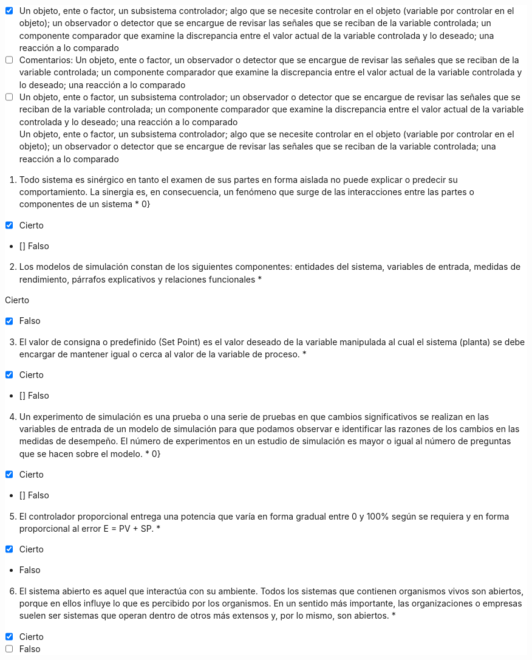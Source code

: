 - [x] Un objeto, ente o factor, un subsistema controlador; algo que se necesite controlar en el objeto (variable por controlar en el objeto); un observador o detector que se encargue de revisar las señales que se reciban de la variable controlada; un componente comparador que examine la discrepancia entre el valor actual de la variable controlada y lo deseado; una reacción a lo comparado  
- [ ] Comentarios: Un objeto, ente o factor, un observador o detector que se encargue de revisar las señales que se reciban de la variable controlada; un componente comparador que examine la discrepancia entre el valor actual de la variable controlada y lo deseado; una reacción a lo comparado  
- [ ] Un objeto, ente o factor, un subsistema controlador; un observador o detector que se encargue de revisar las señales que se reciban de la variable controlada; un componente comparador que examine la discrepancia entre el valor actual de la variable controlada y lo deseado; una reacción a lo comparado  
Un objeto, ente o factor, un subsistema controlador; algo que se necesite controlar en el objeto (variable por controlar en el objeto); un observador o detector que se encargue de revisar las señales que se reciban de la variable controlada; una reacción a lo comparado

1.  Todo sistema es sinérgico en tanto el examen de sus partes en forma aislada no puede explicar o predecir su comportamiento. La sinergia es, en consecuencia, un fenómeno que surge de las interacciones entre las partes o componentes de un sistema * 0}

-   [x] Cierto
-   [] Falso

2.  Los modelos de simulación constan de los siguientes componentes: entidades del sistema, variables de entrada, medidas de rendimiento, párrafos explicativos y relaciones funcionales *

 Cierto
-   [x] Falso

3.  El valor de consigna o predefinido (Set Point) es el valor deseado de la variable manipulada al cual el sistema (planta) se debe encargar de mantener igual o cerca al valor de la variable de proceso. *

-   [x] Cierto
-   [] Falso

4.  Un experimento de simulación es una prueba o una serie de pruebas en que cambios significativos se realizan en las variables de entrada de un modelo de simulación para que podamos observar e identificar las razones de los cambios en las medidas de desempeño. El número de experimentos en un estudio de simulación es mayor o igual al número de preguntas que se hacen sobre el modelo. * 0}

-   [x] Cierto
-   [] Falso

5.  El controlador proporcional entrega una potencia que varía en forma gradual entre 0 y 100% según se requiera y en forma proporcional al error E = PV + SP. *

-   [x] Cierto
-   Falso

6.  El sistema abierto es aquel que interactúa con su ambiente. Todos los sistemas que contienen organismos vivos son abiertos, porque en ellos influye lo que es percibido por los organismos. En un sentido más importante, las organizaciones o empresas suelen ser sistemas que operan dentro de otros más extensos y, por lo mismo, son abiertos. *
 
-   [x] Cierto
-   [ ] Falso
